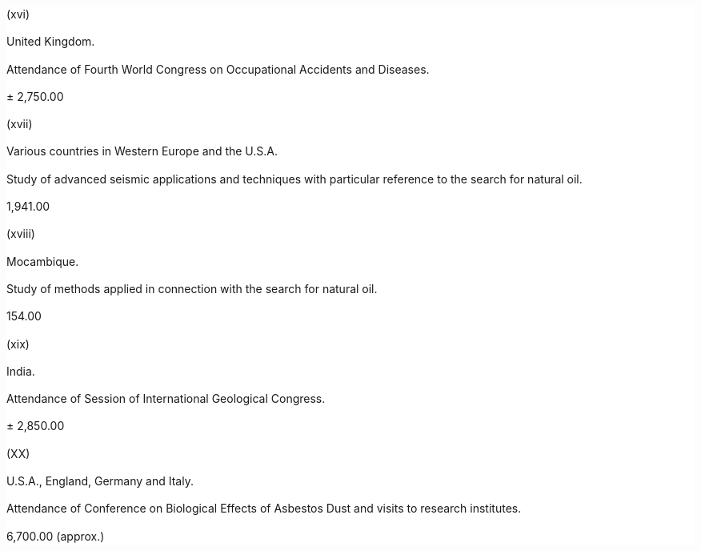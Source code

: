 <td><p>(xvi)</p></td>

<td><p>United Kingdom.</p></td>

<td><p>Attendance of Fourth World Congress on Occupational Accidents and Diseases.</p></td>

<td><p>&#x00B1; 2,750.00</p></td>

</tr>

<tr>

<td><p>(xvii)</p></td>

<td><p>Various countries in Western Europe and the U.S.A.</p></td>

<td><p>Study of advanced seismic applications and techniques with particular reference to the search for natural oil.</p></td>

<td><p>1,941.00</p></td>

</tr>

<tr>

<td><p>(xviii)</p></td>

<td><p>Mocambique.</p></td>

<td><p>Study of methods applied in connection with the search for natural oil.</p></td>

<td><p>154.00</p></td>

</tr>

<tr>

<td><p>(xix)</p></td>

<td><p>India.</p></td>

<td><p>Attendance of Session of International Geological Congress.</p></td>

<td><p>&#x00B1; 2,850.00</p></td>

</tr>

<tr>

<td><p>(XX)</p></td>

<td><p>U.S.A., England, Germany and Italy.</p></td>

<td><p>Attendance of Conference on Biological Effects of Asbestos Dust and visits to research institutes.</p></td>

<td><p>6,700.00 (approx.)</p></td>

</tr>

</table>

</answer>

<question by="#wood" to="#minister_of_planning">
